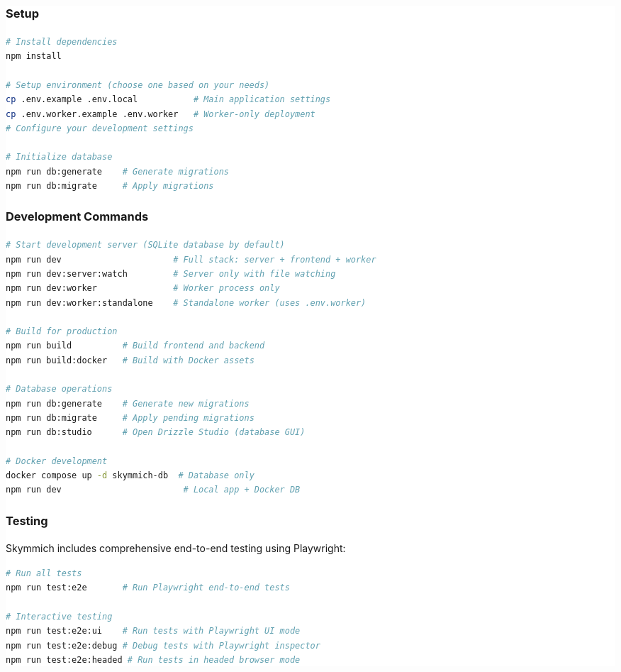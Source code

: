 ### Setup

```bash
# Install dependencies
npm install

# Setup environment (choose one based on your needs)
cp .env.example .env.local           # Main application settings
cp .env.worker.example .env.worker   # Worker-only deployment
# Configure your development settings

# Initialize database
npm run db:generate    # Generate migrations
npm run db:migrate     # Apply migrations
```

### Development Commands

```bash
# Start development server (SQLite database by default)
npm run dev                      # Full stack: server + frontend + worker
npm run dev:server:watch         # Server only with file watching
npm run dev:worker               # Worker process only
npm run dev:worker:standalone    # Standalone worker (uses .env.worker)

# Build for production
npm run build          # Build frontend and backend
npm run build:docker   # Build with Docker assets

# Database operations
npm run db:generate    # Generate new migrations
npm run db:migrate     # Apply pending migrations
npm run db:studio      # Open Drizzle Studio (database GUI)

# Docker development
docker compose up -d skymmich-db  # Database only
npm run dev                        # Local app + Docker DB
```

### Testing

Skymmich includes comprehensive end-to-end testing using Playwright:

```bash
# Run all tests
npm run test:e2e       # Run Playwright end-to-end tests

# Interactive testing
npm run test:e2e:ui    # Run tests with Playwright UI mode
npm run test:e2e:debug # Debug tests with Playwright inspector
npm run test:e2e:headed # Run tests in headed browser mode
```
